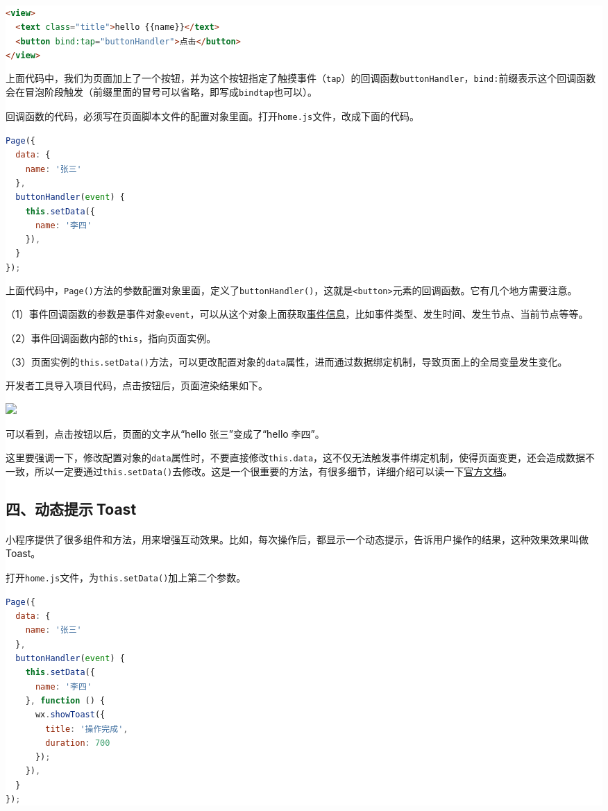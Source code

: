 ```html
<view>
  <text class="title">hello {{name}}</text>
  <button bind:tap="buttonHandler">点击</button>
</view>
```

上面代码中，我们为页面加上了一个按钮，并为这个按钮指定了触摸事件（`tap`）的回调函数`buttonHandler`，`bind:`前缀表示这个回调函数会在冒泡阶段触发（前缀里面的冒号可以省略，即写成`bindtap`也可以）。

回调函数的代码，必须写在页面脚本文件的配置对象里面。打开`home.js`文件，改成下面的代码。

```javascript
Page({
  data: {
    name: '张三'
  },
  buttonHandler(event) {
    this.setData({
      name: '李四'
    }),
  }
});
```

上面代码中，`Page()`方法的参数配置对象里面，定义了`buttonHandler()`，这就是`<button>`元素的回调函数。它有几个地方需要注意。

（1）事件回调函数的参数是事件对象`event`，可以从这个对象上面获取[事件信息](https://developers.weixin.qq.com/miniprogram/dev/framework/view/wxml/event.html)，比如事件类型、发生时间、发生节点、当前节点等等。

（2）事件回调函数内部的`this`，指向页面实例。

（3）页面实例的`this.setData()`方法，可以更改配置对象的`data`属性，进而通过数据绑定机制，导致页面上的全局变量发生变化。

开发者工具导入项目代码，点击按钮后，页面渲染结果如下。

![](https://www.wangbase.com/blogimg/asset/202010/bg2020100409.jpg)

可以看到，点击按钮以后，页面的文字从“hello 张三”变成了“hello 李四”。

这里要强调一下，修改配置对象的`data`属性时，不要直接修改`this.data`，这不仅无法触发事件绑定机制，使得页面变更，还会造成数据不一致，所以一定要通过`this.setData()`去修改。这是一个很重要的方法，有很多细节，详细介绍可以读一下[官方文档](https://developers.weixin.qq.com/miniprogram/dev/reference/api/Page.html#Page-prototype-setData-Object-data-Function-callback)。

## 四、动态提示 Toast

小程序提供了很多组件和方法，用来增强互动效果。比如，每次操作后，都显示一个动态提示，告诉用户操作的结果，这种效果效果叫做 Toast。

打开`home.js`文件，为`this.setData()`加上第二个参数。

```javascript
Page({
  data: {
    name: '张三'
  },
  buttonHandler(event) {
    this.setData({
      name: '李四'
    }, function () {
      wx.showToast({
        title: '操作完成',
        duration: 700
      });
    }),
  }
});
```
